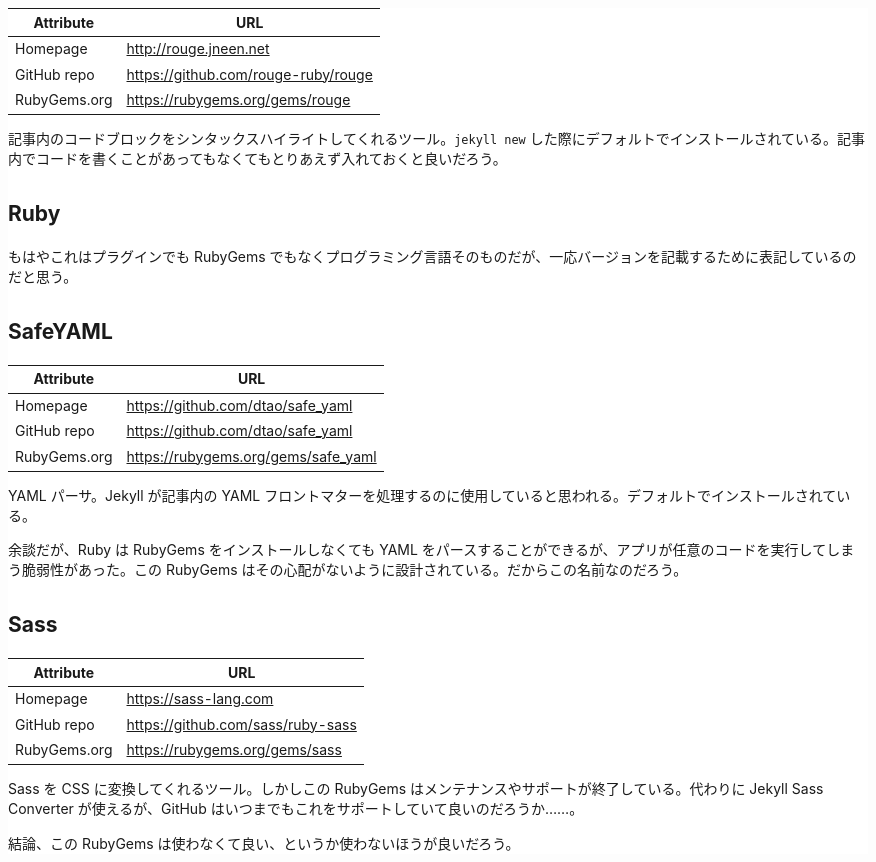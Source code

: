 | Attribute    | URL                                 |
| ------------ | ----------------------------------- |
| Homepage     | http://rouge.jneen.net              |
| GitHub repo  | https://github.com/rouge-ruby/rouge |
| RubyGems.org | https://rubygems.org/gems/rouge     |

記事内のコードブロックをシンタックスハイライトしてくれるツール。`jekyll new` した際にデフォルトでインストールされている。記事内でコードを書くことがあってもなくてもとりあえず入れておくと良いだろう。



## Ruby
もはやこれはプラグインでも RubyGems でもなくプログラミング言語そのものだが、一応バージョンを記載するために表記しているのだと思う。



## SafeYAML

| Attribute    | URL                                 |
| ------------ | ----------------------------------- |
| Homepage     | https://github.com/dtao/safe_yaml   |
| GitHub repo  | https://github.com/dtao/safe_yaml   |
| RubyGems.org | https://rubygems.org/gems/safe_yaml |

YAML パーサ。Jekyll が記事内の YAML フロントマターを処理するのに使用していると思われる。デフォルトでインストールされている。

余談だが、Ruby は RubyGems をインストールしなくても YAML をパースすることができるが、アプリが任意のコードを実行してしまう脆弱性があった。この RubyGems はその心配がないように設計されている。だからこの名前なのだろう。



## Sass

| Attribute    | URL                               |
| ------------ | --------------------------------- |
| Homepage     | https://sass-lang.com             |
| GitHub repo  | https://github.com/sass/ruby-sass |
| RubyGems.org | https://rubygems.org/gems/sass    |

Sass を CSS に変換してくれるツール。しかしこの RubyGems はメンテナンスやサポートが終了している。代わりに Jekyll Sass Converter が使えるが、GitHub はいつまでもこれをサポートしていて良いのだろうか……。

結論、この RubyGems は使わなくて良い、というか使わないほうが良いだろう。
